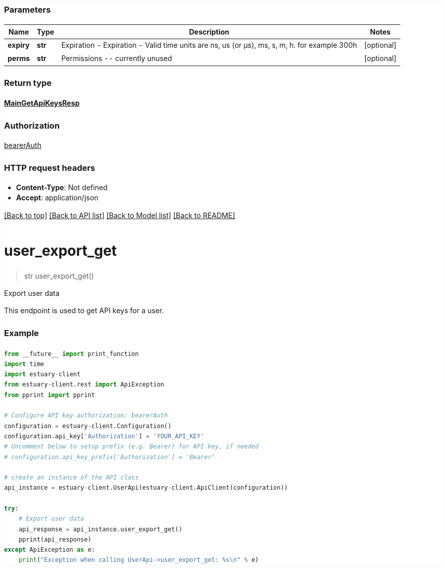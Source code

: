 ### Parameters

Name | Type | Description  | Notes
------------- | ------------- | ------------- | -------------
 **expiry** | **str**| Expiration - Expiration - Valid time units are ns, us (or µs), ms, s, m, h. for example 300h | [optional] 
 **perms** | **str**| Permissions -- currently unused | [optional] 

### Return type

[**MainGetApiKeysResp**](MainGetApiKeysResp.md)

### Authorization

[bearerAuth](../README.md#bearerAuth)

### HTTP request headers

 - **Content-Type**: Not defined
 - **Accept**: application/json

[[Back to top]](#) [[Back to API list]](../README.md#documentation-for-api-endpoints) [[Back to Model list]](../README.md#documentation-for-models) [[Back to README]](../README.md)

# **user_export_get**
> str user_export_get()

Export user data

This endpoint is used to get API keys for a user.

### Example
```python
from __future__ import print_function
import time
import estuary-client
from estuary-client.rest import ApiException
from pprint import pprint

# Configure API key authorization: bearerAuth
configuration = estuary-client.Configuration()
configuration.api_key['Authorization'] = 'YOUR_API_KEY'
# Uncomment below to setup prefix (e.g. Bearer) for API key, if needed
# configuration.api_key_prefix['Authorization'] = 'Bearer'

# create an instance of the API class
api_instance = estuary-client.UserApi(estuary-client.ApiClient(configuration))

try:
    # Export user data
    api_response = api_instance.user_export_get()
    pprint(api_response)
except ApiException as e:
    print("Exception when calling UserApi->user_export_get: %s\n" % e)
```
